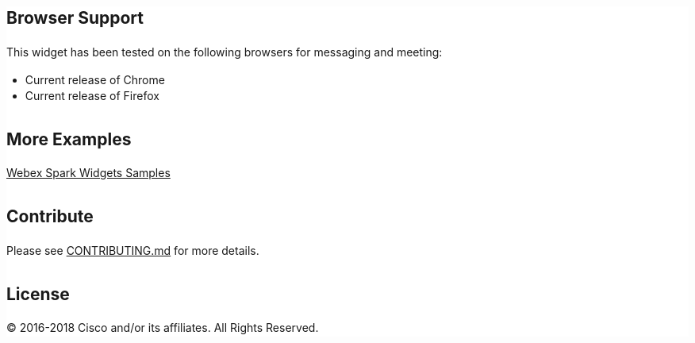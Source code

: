 ## Browser Support

This widget has been tested on the following browsers for messaging and meeting:

- Current release of Chrome
- Current release of Firefox

## More Examples

[Webex Spark Widgets Samples](https://github.com/CiscoDevNet/widget-samples)

## Contribute

Please see [CONTRIBUTING.md](../../../../CONTRIBUTING.md) for more details.

## License

&copy; 2016-2018 Cisco and/or its affiliates. All Rights Reserved.
